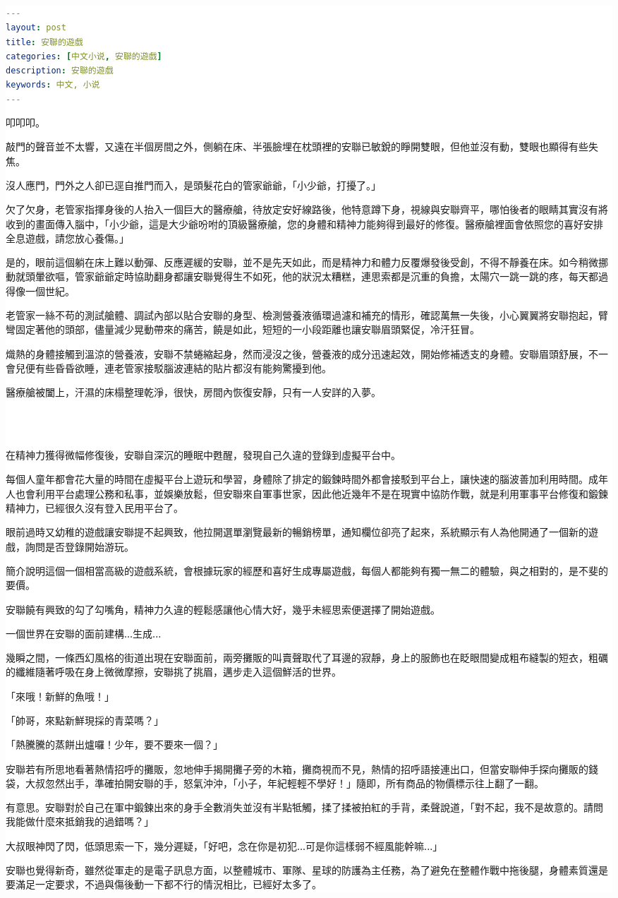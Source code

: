 ```yaml
---
layout: post
title: 安聯的遊戲
categories: [中文小说, 安聯的遊戲]
description: 安聯的遊戲
keywords: 中文, 小说
---
```


叩叩叩。

敲門的聲音並不太響，又遠在半個房間之外，側躺在床、半張臉埋在枕頭裡的安聯已敏銳的睜開雙眼，但他並沒有動，雙眼也顯得有些失焦。

沒人應門，門外之人卻已逕自推門而入，是頭髮花白的管家爺爺，「小少爺，打擾了。」

欠了欠身，老管家指揮身後的人抬入一個巨大的醫療艙，待放定安好線路後，他特意蹲下身，視線與安聯齊平，哪怕後者的眼睛其實沒有將收到的畫面傳入腦中，「小少爺，這是大少爺吩咐的頂級醫療艙，您的身體和精神力能夠得到最好的修復。醫療艙裡面會依照您的喜好安排全息遊戲，請您放心養傷。」

是的，眼前這個躺在床上難以動彈、反應遲緩的安聯，並不是先天如此，而是精神力和體力反覆爆發後受創，不得不靜養在床。如今稍微挪動就頭暈欲嘔，管家爺爺定時協助翻身都讓安聯覺得生不如死，他的狀況太糟糕，連思索都是沉重的負擔，太陽穴一跳一跳的疼，每天都過得像一個世紀。

老管家一絲不苟的測試艙體、調試內部以貼合安聯的身型、檢測營養液循環過濾和補充的情形，確認萬無一失後，小心翼翼將安聯抱起，臂彎固定著他的頭部，儘量減少晃動帶來的痛苦，饒是如此，短短的一小段距離也讓安聯眉頭緊促，冷汗狂冒。

熾熱的身體接觸到溫涼的營養液，安聯不禁蜷縮起身，然而浸沒之後，營養液的成分迅速起效，開始修補透支的身體。安聯眉頭舒展，不一會兒便有些昏昏欲睡，連老管家接駁腦波連結的貼片都沒有能夠驚擾到他。

醫療艙被闔上，汗濕的床榻整理乾淨，很快，房間內恢復安靜，只有一人安詳的入夢。

<br>

<br>

在精神力獲得微幅修復後，安聯自深沉的睡眠中甦醒，發現自己久違的登錄到虛擬平台中。

每個人童年都會花大量的時間在虛擬平台上遊玩和學習，身體除了排定的鍛鍊時間外都會接駁到平台上，讓快速的腦波善加利用時間。成年人也會利用平台處理公務和私事，並娛樂放鬆，但安聯來自軍事世家，因此他近幾年不是在現實中協防作戰，就是利用軍事平台修復和鍛鍊精神力，已經很久沒有登入民用平台了。

眼前過時又幼稚的遊戲讓安聯提不起興致，他拉開選單瀏覽最新的暢銷榜單，通知欄位卻亮了起來，系統顯示有人為他開通了一個新的遊戲，詢問是否登錄開始游玩。

簡介說明這個一個相當高級的遊戲系統，會根據玩家的經歷和喜好生成專屬遊戲，每個人都能夠有獨一無二的體驗，與之相對的，是不斐的要價。

安聯饒有興致的勾了勾嘴角，精神力久違的輕鬆感讓他心情大好，幾乎未經思索便選擇了開始遊戲。

一個世界在安聯的面前建構...生成...

幾瞬之間，一條西幻風格的街道出現在安聯面前，兩旁攤販的叫賣聲取代了耳邊的寂靜，身上的服飾也在眨眼間變成粗布縫製的短衣，粗礪的纖維隨著呼吸在身上微微摩擦，安聯挑了挑眉，邁步走入這個鮮活的世界。

「來哦！新鮮的魚哦！」

「帥哥，來點新鮮現採的青菜嗎？」

「熱騰騰的蒸餅出爐囉！少年，要不要來一個？」

安聯若有所思地看著熱情招呼的攤販，忽地伸手揭開攤子旁的木箱，攤商視而不見，熱情的招呼語接連出口，但當安聯伸手探向攤販的錢袋，大叔忽然出手，準確拍開安聯的手，怒氣沖沖，「小子，年紀輕輕不學好！」隨即，所有商品的物價標示往上翻了一翻。

有意思。安聯對於自己在軍中鍛鍊出來的身手全數消失並沒有半點牴觸，揉了揉被拍紅的手背，柔聲說道，「對不起，我不是故意的。請問我能做什麼來抵銷我的過錯嗎？」

大叔眼神閃了閃，低頭思索一下，幾分遲疑，「好吧，念在你是初犯...可是你這樣弱不經風能幹嘛...」

安聯也覺得新奇，雖然從軍走的是電子訊息方面，以整體城市、軍隊、星球的防護為主任務，為了避免在整體作戰中拖後腿，身體素質還是要滿足一定要求，不過與傷後動一下都不行的情況相比，已經好太多了。
